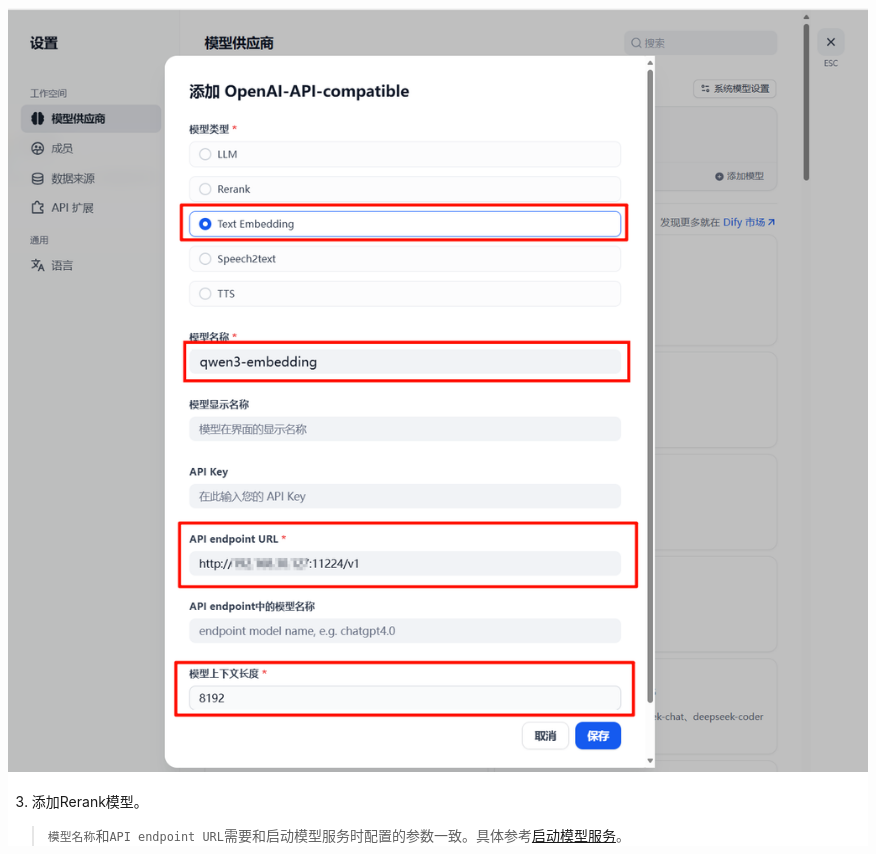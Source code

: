 ![](../../images/model/step-model-embed-fully.png)

3. 添加Rerank模型。
> `模型名称`和`API endpoint URL`需要和启动模型服务时配置的参数一致。具体参考[启动模型服务](./docker_model/docker_gpu_model/docker-compose.yaml)。

